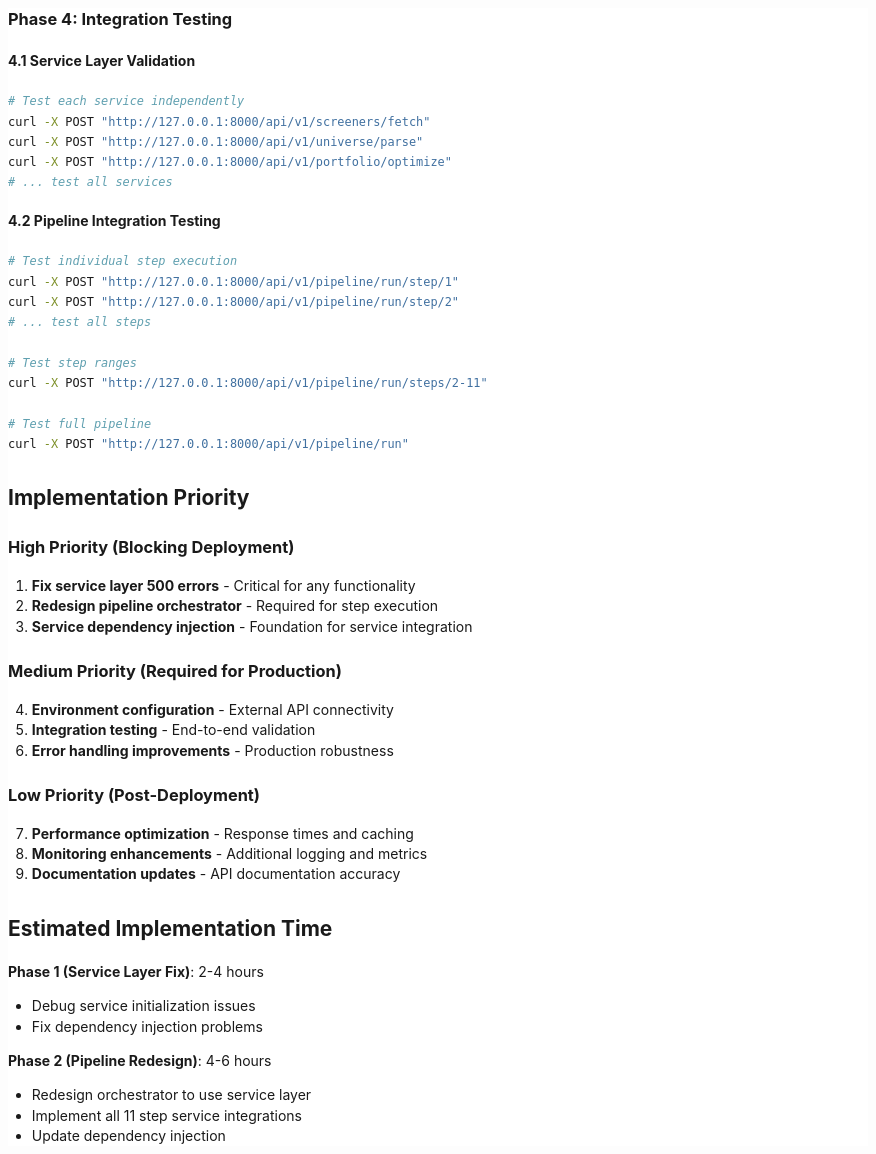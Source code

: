 ### Phase 4: Integration Testing

#### 4.1 Service Layer Validation
```bash
# Test each service independently
curl -X POST "http://127.0.0.1:8000/api/v1/screeners/fetch"
curl -X POST "http://127.0.0.1:8000/api/v1/universe/parse"
curl -X POST "http://127.0.0.1:8000/api/v1/portfolio/optimize"
# ... test all services
```

#### 4.2 Pipeline Integration Testing
```bash
# Test individual step execution
curl -X POST "http://127.0.0.1:8000/api/v1/pipeline/run/step/1"
curl -X POST "http://127.0.0.1:8000/api/v1/pipeline/run/step/2"
# ... test all steps

# Test step ranges
curl -X POST "http://127.0.0.1:8000/api/v1/pipeline/run/steps/2-11"

# Test full pipeline
curl -X POST "http://127.0.0.1:8000/api/v1/pipeline/run"
```

## Implementation Priority

### High Priority (Blocking Deployment)
1. **Fix service layer 500 errors** - Critical for any functionality
2. **Redesign pipeline orchestrator** - Required for step execution
3. **Service dependency injection** - Foundation for service integration

### Medium Priority (Required for Production)
4. **Environment configuration** - External API connectivity
5. **Integration testing** - End-to-end validation
6. **Error handling improvements** - Production robustness

### Low Priority (Post-Deployment)
7. **Performance optimization** - Response times and caching
8. **Monitoring enhancements** - Additional logging and metrics
9. **Documentation updates** - API documentation accuracy

## Estimated Implementation Time

**Phase 1 (Service Layer Fix)**: 2-4 hours
- Debug service initialization issues
- Fix dependency injection problems

**Phase 2 (Pipeline Redesign)**: 4-6 hours
- Redesign orchestrator to use service layer
- Implement all 11 step service integrations
- Update dependency injection
